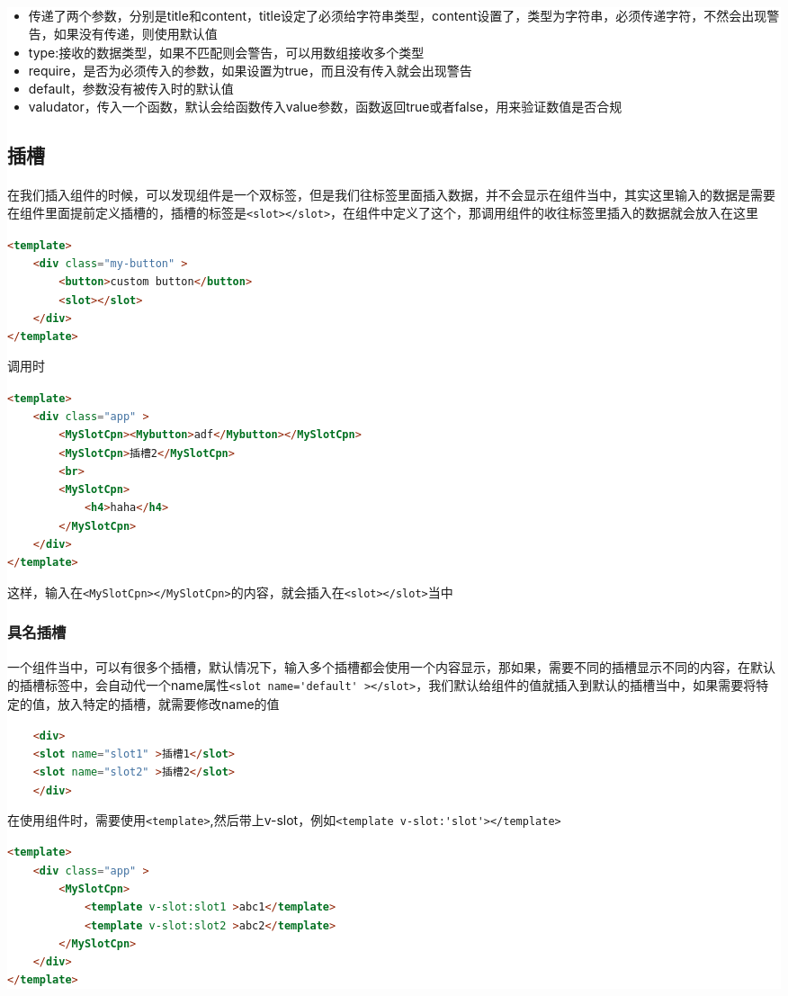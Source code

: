 - 传递了两个参数，分别是title和content，title设定了必须给字符串类型，content设置了，类型为字符串，必须传递字符，不然会出现警告，如果没有传递，则使用默认值
- type:接收的数据类型，如果不匹配则会警告，可以用数组接收多个类型
- require，是否为必须传入的参数，如果设置为true，而且没有传入就会出现警告
- default，参数没有被传入时的默认值
- valudator，传入一个函数，默认会给函数传入value参数，函数返回true或者false，用来验证数值是否合规

## 插槽

在我们插入组件的时候，可以发现组件是一个双标签，但是我们往标签里面插入数据，并不会显示在组件当中，其实这里输入的数据是需要在组件里面提前定义插槽的，插槽的标签是`<slot></slot>`，在组件中定义了这个，那调用组件的收往标签里插入的数据就会放入在这里

```html
<template>
    <div class="my-button" >
        <button>custom button</button>
        <slot></slot>
    </div>
</template>
```

调用时

```html
<template>
    <div class="app" >
        <MySlotCpn><Mybutton>adf</Mybutton></MySlotCpn>
        <MySlotCpn>插槽2</MySlotCpn>
        <br>
        <MySlotCpn>
            <h4>haha</h4>
        </MySlotCpn>
    </div>
</template>
```

这样，输入在`<MySlotCpn></MySlotCpn>`的内容，就会插入在`<slot></slot>`当中

### 具名插槽

一个组件当中，可以有很多个插槽，默认情况下，输入多个插槽都会使用一个内容显示，那如果，需要不同的插槽显示不同的内容，在默认的插槽标签中，会自动代一个name属性`<slot name='default' ></slot>`，我们默认给组件的值就插入到默认的插槽当中，如果需要将特定的值，放入特定的插槽，就需要修改name的值

```html
    <div>
    <slot name="slot1" >插槽1</slot>
    <slot name="slot2" >插槽2</slot>
    </div>
```

在使用组件时，需要使用`<template>`,然后带上v-slot，例如`<template v-slot:'slot'></template>`

```html
<template>
    <div class="app" >
        <MySlotCpn>
            <template v-slot:slot1 >abc1</template>
            <template v-slot:slot2 >abc2</template>
        </MySlotCpn>
    </div>
</template>
```

